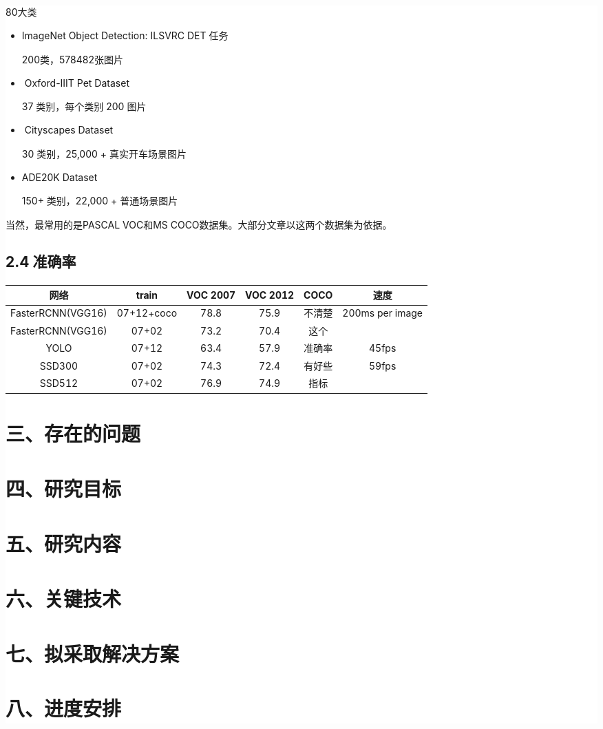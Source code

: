   80大类

+ ImageNet Object Detection: ILSVRC DET 任务

  200类，578482张图片

+  Oxford-IIIT Pet Dataset

  37 类别，每个类别 200 图片 

+  Cityscapes Dataset

  30 类别，25,000 + 真实开车场景图片

+ ADE20K Dataset

  150+ 类别，22,000 + 普通场景图片

当然，最常用的是PASCAL VOC和MS COCO数据集。大部分文章以这两个数据集为依据。

## 2.4 准确率

|       网络        |   train    | VOC 2007 | VOC 2012 |  COCO  |      速度       |
| :---------------: | :--------: | :------: | :------: | :----: | :-------------: |
| FasterRCNN(VGG16) | 07+12+coco |   78.8   |   75.9   | 不清楚 | 200ms per image |
| FasterRCNN(VGG16) |   07+02    |   73.2   |   70.4   |  这个  |                 |
|       YOLO        |   07+12    |   63.4   |   57.9   | 准确率 |      45fps      |
|      SSD300       |   07+02    |   74.3   |   72.4   | 有好些 |      59fps      |
|      SSD512       |   07+02    |   76.9   |   74.9   |  指标  |                 |



# 三、存在的问题

# 四、研究目标

# 五、研究内容

# 六、关键技术

# 七、拟采取解决方案

# 八、进度安排

